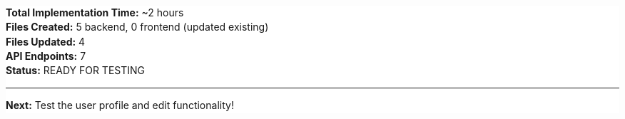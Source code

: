 
**Total Implementation Time:** ~2 hours  
**Files Created:** 5 backend, 0 frontend (updated existing)  
**Files Updated:** 4  
**API Endpoints:** 7  
**Status:** READY FOR TESTING

---

**Next:** Test the user profile and edit functionality!


